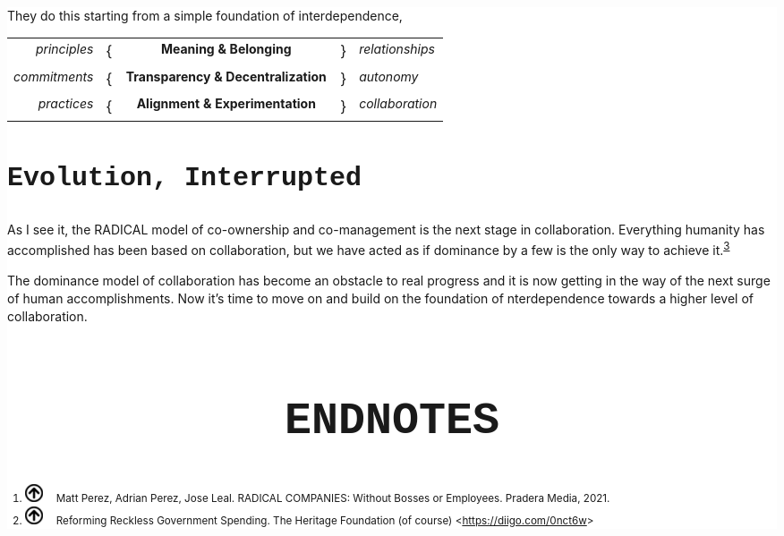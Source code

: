   </p>
  <p>They do this starting from a simple foundation of interdependence,</p>
  <table style="margin: auto; margin-bottom: 40px; ">
   <tbody>
    <tr>
     <td style="text-align: right; padding-right: 6px; "><em>principles</em></td>
     <td style="font-size: larger; ">{</td>
     <td style="text-align: center; "><strong>Meaning & Belonging</strong></td>
     <td style="font-size: larger; ">}</td>
     <td style="text-align: left; padding-left: 6px; "><em>relationships</em></td>
    </tr>
    <tr>
     <td style="text-align: right; padding-right: 6px; "><em>commitments</em></td>
     <td style="font-size: larger; ">{</td>
     <td style="text-align: center; "><strong>Transparency & Decentralization</strong></td>
     <td style="font-size: larger; ">}</td>
     <td style="text-align: left; padding-left: 6px; "><em>autonomy</em></td>
    </tr>
    <tr>
     <td style="text-align: right; padding-right: 6px; "><em>practices</em></td>
     <td style="font-size: larger; ">{</td>
     <td style="text-align: center; "><strong>Alignment & Experimentation</strong></td>
     <td style="font-size: larger; ">}</td>
     <td style="text-align: left; padding-left: 6px; "><em>collaboration</em></td>
    </tr>
   </tbody>
  </table>
  <h2 style="font-size:30px; font-family:Courier New, monospace; ">Evolution, Interrupted</h2>
  <p>As I see it, the RADICAL model of co-ownership and co-management is the next stage in collaboration. Everything humanity has accomplished has been based on collaboration, but we have acted as if dominance by a few is the only way to achieve it.<sup id="fnref3"><a href="#fn3" rel="footnote">3</a></sup></p>
  <p>The dominance model of collaboration has become an obstacle to real progress and it is now getting in the way of the next surge of human accomplishments. Now it’s time to move on and build on the foundation of nterdependence towards a higher level of collaboration.</p>

<h1 style="font-size:50px; font-family:Courier New, monospace; text-align:center; margin: 50 0 20 0; ">ENDNOTES</h1>
 <ol style="font-size:smaller; ">
  <li id="fn1"><a href="#fnref1"><img src="/assets/img/arrow-up-icon.png" style="height:20px; margin-right:1em; "></a> Matt Perez, Adrian Perez, Jose Leal. RADICAL COMPANIES: Without Bosses or Employees. Pradera Media, 2021.</li>
  <li id="fn2"><a href="#fnref2"><img src="/assets/img/arrow-up-icon.png" style="height:20px; margin-right:1em; "></a> Reforming Reckless Government Spending. The Heritage Foundation (of course) <<a href="https://diigo.com/0nct6w">https://diigo.com/0nct6w</a>></li>
 </ol>
